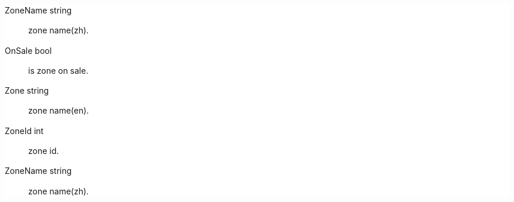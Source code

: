 </dd><dt class="property-required"
            title="Required">
        <span id="zonename_csharp">
<a data-swiftype-name="resource-property" data-swiftype-type="text" href="#zonename_csharp" style="color: inherit; text-decoration: inherit;">Zone<wbr>Name</a>
</span>
        <span class="property-indicator"></span>
        <span class="property-type">string</span>
    </dt>
    <dd><p>zone name(zh).</p>
</dd></dl>
</pulumi-choosable>
</div>

<div>
<pulumi-choosable type="language" values="go">
<dl class="resources-properties"><dt class="property-required"
            title="Required">
        <span id="onsale_go">
<a data-swiftype-name="resource-property" data-swiftype-type="text" href="#onsale_go" style="color: inherit; text-decoration: inherit;">On<wbr>Sale</a>
</span>
        <span class="property-indicator"></span>
        <span class="property-type">bool</span>
    </dt>
    <dd><p>is zone on sale.</p>
</dd><dt class="property-required"
            title="Required">
        <span id="zone_go">
<a data-swiftype-name="resource-property" data-swiftype-type="text" href="#zone_go" style="color: inherit; text-decoration: inherit;">Zone</a>
</span>
        <span class="property-indicator"></span>
        <span class="property-type">string</span>
    </dt>
    <dd><p>zone name(en).</p>
</dd><dt class="property-required"
            title="Required">
        <span id="zoneid_go">
<a data-swiftype-name="resource-property" data-swiftype-type="text" href="#zoneid_go" style="color: inherit; text-decoration: inherit;">Zone<wbr>Id</a>
</span>
        <span class="property-indicator"></span>
        <span class="property-type">int</span>
    </dt>
    <dd><p>zone id.</p>
</dd><dt class="property-required"
            title="Required">
        <span id="zonename_go">
<a data-swiftype-name="resource-property" data-swiftype-type="text" href="#zonename_go" style="color: inherit; text-decoration: inherit;">Zone<wbr>Name</a>
</span>
        <span class="property-indicator"></span>
        <span class="property-type">string</span>
    </dt>
    <dd><p>zone name(zh).</p>
</dd></dl>
</pulumi-choosable>
</div>
